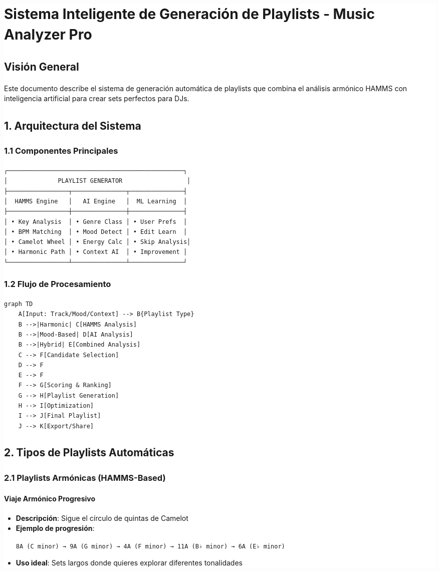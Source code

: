 # Sistema Inteligente de Generación de Playlists - Music Analyzer Pro

## Visión General

Este documento describe el sistema de generación automática de playlists que combina el análisis armónico HAMMS con inteligencia artificial para crear sets perfectos para DJs.

## 1. Arquitectura del Sistema

### 1.1 Componentes Principales

```
┌─────────────────────────────────────────────────┐
│              PLAYLIST GENERATOR                  │
├─────────────────┬───────────────┬───────────────┤
│  HAMMS Engine   │   AI Engine   │  ML Learning  │
├─────────────────┼───────────────┼───────────────┤
│ • Key Analysis  │ • Genre Class │ • User Prefs  │
│ • BPM Matching  │ • Mood Detect │ • Edit Learn  │
│ • Camelot Wheel │ • Energy Calc │ • Skip Analysis│
│ • Harmonic Path │ • Context AI  │ • Improvement │
└─────────────────┴───────────────┴───────────────┘
```

### 1.2 Flujo de Procesamiento

```mermaid
graph TD
    A[Input: Track/Mood/Context] --> B{Playlist Type}
    B -->|Harmonic| C[HAMMS Analysis]
    B -->|Mood-Based| D[AI Analysis]
    B -->|Hybrid| E[Combined Analysis]
    C --> F[Candidate Selection]
    D --> F
    E --> F
    F --> G[Scoring & Ranking]
    G --> H[Playlist Generation]
    H --> I[Optimization]
    I --> J[Final Playlist]
    J --> K[Export/Share]
```

## 2. Tipos de Playlists Automáticas

### 2.1 Playlists Armónicas (HAMMS-Based)

#### **Viaje Armónico Progresivo**
- **Descripción**: Sigue el círculo de quintas de Camelot
- **Ejemplo de progresión**: 
  ```
  8A (C minor) → 9A (G minor) → 4A (F minor) → 11A (B♭ minor) → 6A (E♭ minor)
  ```
- **Uso ideal**: Sets largos donde quieres explorar diferentes tonalidades

